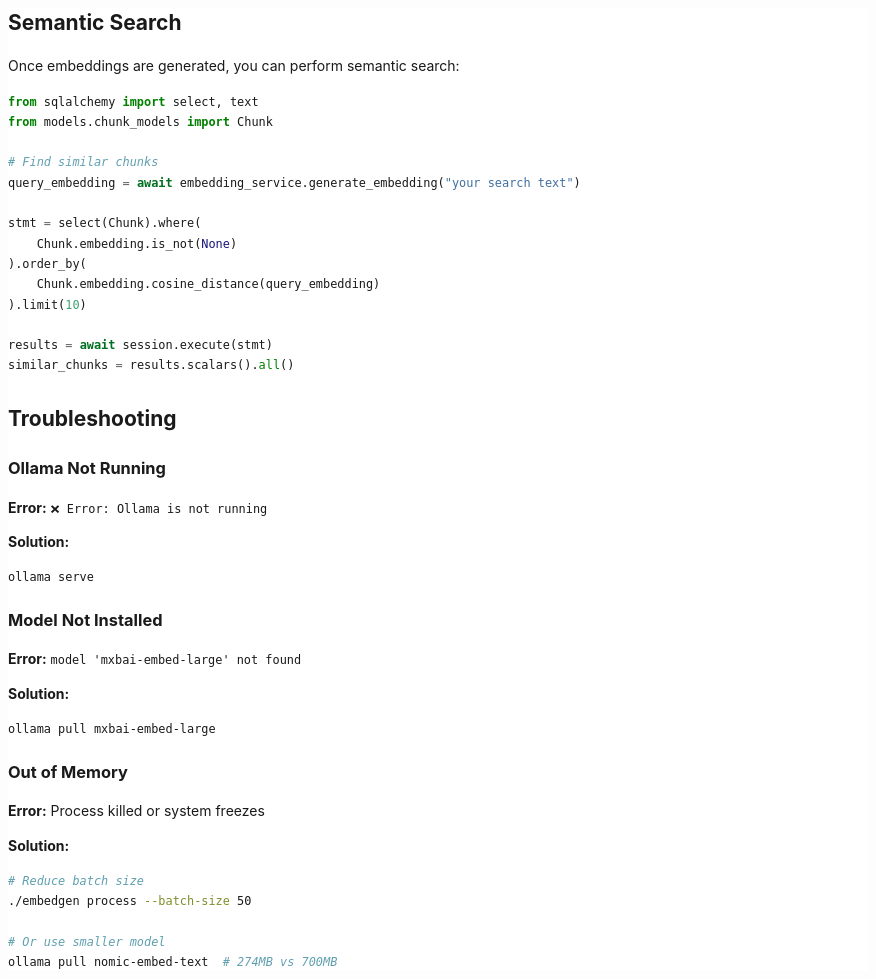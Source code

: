 ## Semantic Search

Once embeddings are generated, you can perform semantic search:

```python
from sqlalchemy import select, text
from models.chunk_models import Chunk

# Find similar chunks
query_embedding = await embedding_service.generate_embedding("your search text")

stmt = select(Chunk).where(
    Chunk.embedding.is_not(None)
).order_by(
    Chunk.embedding.cosine_distance(query_embedding)
).limit(10)

results = await session.execute(stmt)
similar_chunks = results.scalars().all()
```

## Troubleshooting

### Ollama Not Running

**Error:** `❌ Error: Ollama is not running`

**Solution:**
```bash
ollama serve
```

### Model Not Installed

**Error:** `model 'mxbai-embed-large' not found`

**Solution:**
```bash
ollama pull mxbai-embed-large
```

### Out of Memory

**Error:** Process killed or system freezes

**Solution:**
```bash
# Reduce batch size
./embedgen process --batch-size 50

# Or use smaller model
ollama pull nomic-embed-text  # 274MB vs 700MB
```
